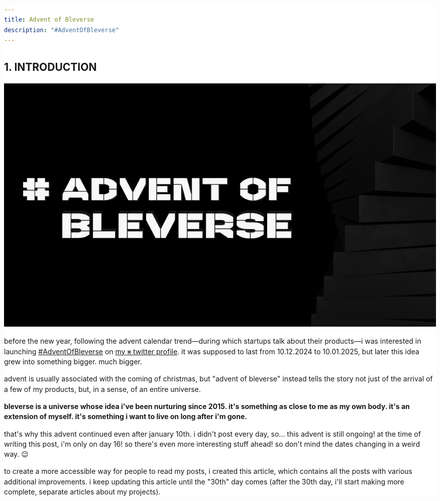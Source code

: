 ```yaml
---
title: Advent of Bleverse
description: "#AdventOfBleverse"
---
```


## 1. INTRODUCTION

![cover](<../../../public/aob/1.png>)

before the new year, following the advent calendar trend—during which startups talk about their products—i was interested in launching [#AdventOfBleverse](https://x.com/hashtag/AdventOfBleverse) on [my ~~x~~ twitter profile](https://x.com/blefnk). it was supposed to last from 10.12.2024 to 10.01.2025, but later this idea grew into something bigger. much bigger.

advent is usually associated with the coming of christmas, but "advent of bleverse" instead tells the story not just of the arrival of a few of my products, but, in a sense, of an entire universe.

**bleverse is a universe whose idea i've been nurturing since 2015. it's something as close to me as my own body. it's an extension of myself. it's something i want to live on long after i'm gone.**

that's why this advent continued even after january 10th. i didn't post every day, so... this advent is still ongoing! at the time of writing this post, i'm only on day 16! so there's even more interesting stuff ahead! so don't mind the dates changing in a weird way. 😉

to create a more accessible way for people to read my posts, i created this article, which contains all the posts with various additional improvements. i keep updating this article until the "30th" day comes (after the 30th day, i'll start making more complete, separate articles about my projects).
